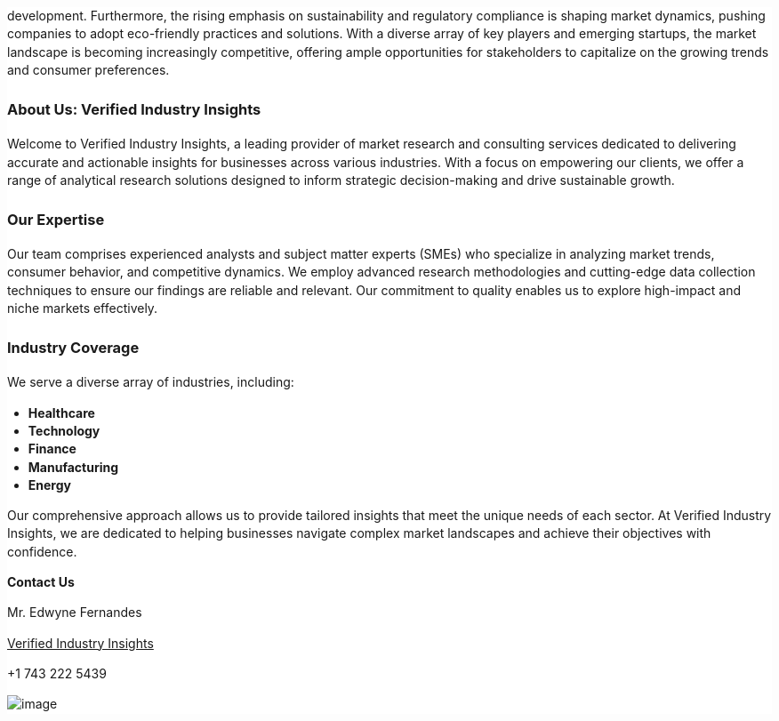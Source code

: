 development. Furthermore, the rising emphasis on sustainability and regulatory compliance is shaping market dynamics, pushing companies to adopt eco-friendly practices and solutions. With a diverse array of key players and emerging startups, the market landscape is becoming increasingly competitive, offering ample opportunities for stakeholders to capitalize on the growing trends and consumer preferences.</p><h3>About Us: Verified Industry Insights</h3><p>Welcome to Verified Industry Insights, a leading provider of market research and consulting services dedicated to delivering accurate and actionable insights for businesses across various industries. With a focus on empowering our clients, we offer a range of analytical research solutions designed to inform strategic decision-making and drive sustainable growth.</p><h3>Our Expertise</h3><p>Our team comprises experienced analysts and subject matter experts (SMEs) who specialize in analyzing market trends, consumer behavior, and competitive dynamics. We employ advanced research methodologies and cutting-edge data collection techniques to ensure our findings are reliable and relevant. Our commitment to quality enables us to explore high-impact and niche markets effectively.</p><h3>Industry Coverage</h3><p>We serve a diverse array of industries, including:</p><ul><li><strong>Healthcare</strong></li><li><strong>Technology</strong></li><li><strong>Finance</strong></li><li><strong>Manufacturing</strong></li><li><strong>Energy</strong></li></ul><p>Our comprehensive approach allows us to provide tailored insights that meet the unique needs of each sector. At Verified Industry Insights, we are dedicated to helping businesses navigate complex market landscapes and achieve their objectives with confidence.</p><p><strong>Contact Us</strong></p><p>Mr. Edwyne Fernandes</p><p><a href="https://www.verifiedindustryinsights.com/">Verified Industry Insights</a></p><p>+1 743 222 5439</p>
![image](https://github.com/user-attachments/assets/eb068352-62c4-41dc-95a4-713071f6a749)
